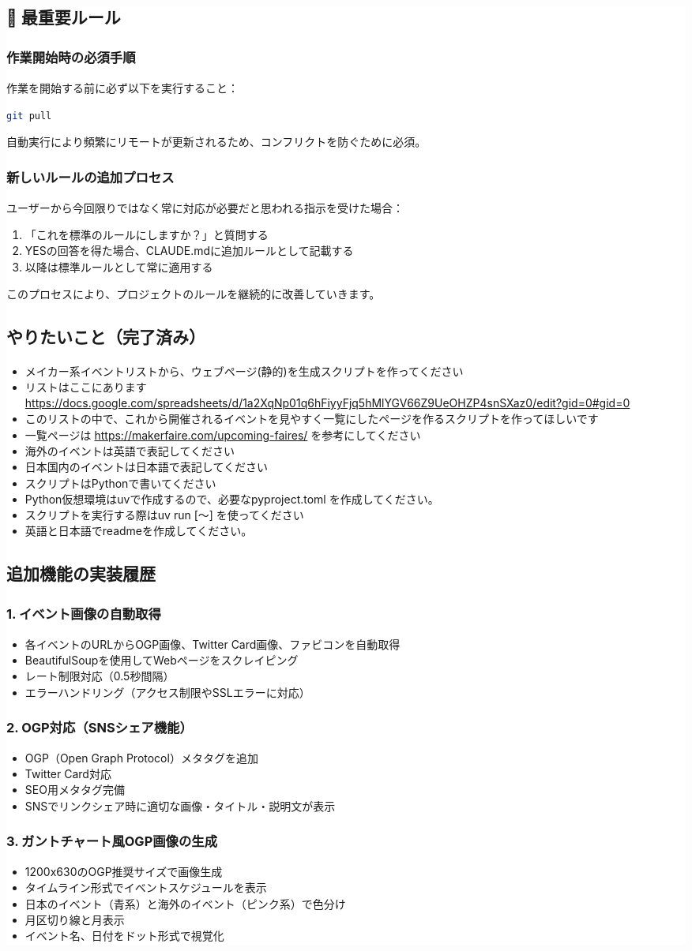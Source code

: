 ## 🔨 最重要ルール

### 作業開始時の必須手順
作業を開始する前に必ず以下を実行すること：
```bash
git pull
```
自動実行により頻繁にリモートが更新されるため、コンフリクトを防ぐために必須。

### 新しいルールの追加プロセス
ユーザーから今回限りではなく常に対応が必要だと思われる指示を受けた場合：

1. 「これを標準のルールにしますか？」と質問する
2. YESの回答を得た場合、CLAUDE.mdに追加ルールとして記載する
3. 以降は標準ルールとして常に適用する

このプロセスにより、プロジェクトのルールを継続的に改善していきます。

## やりたいこと（完了済み）
- メイカー系イベントリストから、ウェブページ(静的)を生成スクリプトを作ってください
- リストはここにあります https://docs.google.com/spreadsheets/d/1a2XqNp01q6hFiyyFjq5hMlYGV66Z9UeOHZP4snSXaz0/edit?gid=0#gid=0
- このリストの中で、これから開催されるイベントを見やすく一覧にしたページを作るスクリプトを作ってほしいです
- 一覧ページは https://makerfaire.com/upcoming-faires/ を参考にしてください
- 海外のイベントは英語で表記してください
- 日本国内のイベントは日本語で表記してください
- スクリプトはPythonで書いてください
- Python仮想環境はuvで作成するので、必要なpyproject.toml を作成してください。
- スクリプトを実行する際はuv run [〜] を使ってください
- 英語と日本語でreadmeを作成してください。

## 追加機能の実装履歴

### 1. イベント画像の自動取得
- 各イベントのURLからOGP画像、Twitter Card画像、ファビコンを自動取得
- BeautifulSoupを使用してWebページをスクレイピング
- レート制限対応（0.5秒間隔）
- エラーハンドリング（アクセス制限やSSLエラーに対応）

### 2. OGP対応（SNSシェア機能）
- OGP（Open Graph Protocol）メタタグを追加
- Twitter Card対応
- SEO用メタタグ完備
- SNSでリンクシェア時に適切な画像・タイトル・説明文が表示

### 3. ガントチャート風OGP画像の生成
- 1200x630のOGP推奨サイズで画像生成
- タイムライン形式でイベントスケジュールを表示
- 日本のイベント（青系）と海外のイベント（ピンク系）で色分け
- 月区切り線と月表示
- イベント名、日付をドット形式で視覚化
